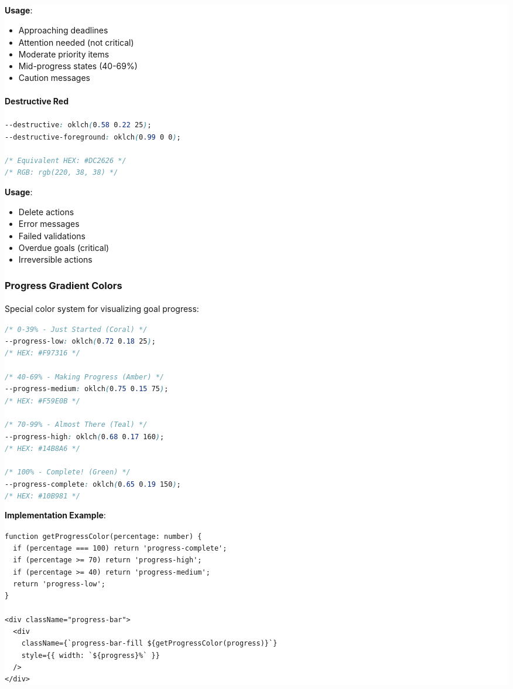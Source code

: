 **Usage**:
- Approaching deadlines
- Attention needed (not critical)
- Moderate priority items
- Mid-progress states (40-69%)
- Caution messages

#### Destructive Red
```css
--destructive: oklch(0.58 0.22 25);
--destructive-foreground: oklch(0.99 0 0);

/* Equivalent HEX: #DC2626 */
/* RGB: rgb(220, 38, 38) */
```

**Usage**:
- Delete actions
- Error messages
- Failed validations
- Overdue goals (critical)
- Irreversible actions

### Progress Gradient Colors

Special color system for visualizing goal progress:

```css
/* 0-39% - Just Started (Coral) */
--progress-low: oklch(0.72 0.18 25);
/* HEX: #F97316 */

/* 40-69% - Making Progress (Amber) */
--progress-medium: oklch(0.75 0.15 75);
/* HEX: #F59E0B */

/* 70-99% - Almost There (Teal) */
--progress-high: oklch(0.68 0.17 160);
/* HEX: #14B8A6 */

/* 100% - Complete! (Green) */
--progress-complete: oklch(0.65 0.19 150);
/* HEX: #10B981 */
```

**Implementation Example**:
```tsx
function getProgressColor(percentage: number) {
  if (percentage === 100) return 'progress-complete';
  if (percentage >= 70) return 'progress-high';
  if (percentage >= 40) return 'progress-medium';
  return 'progress-low';
}

<div className="progress-bar">
  <div
    className={`progress-bar-fill ${getProgressColor(progress)}`}
    style={{ width: `${progress}%` }}
  />
</div>
```
